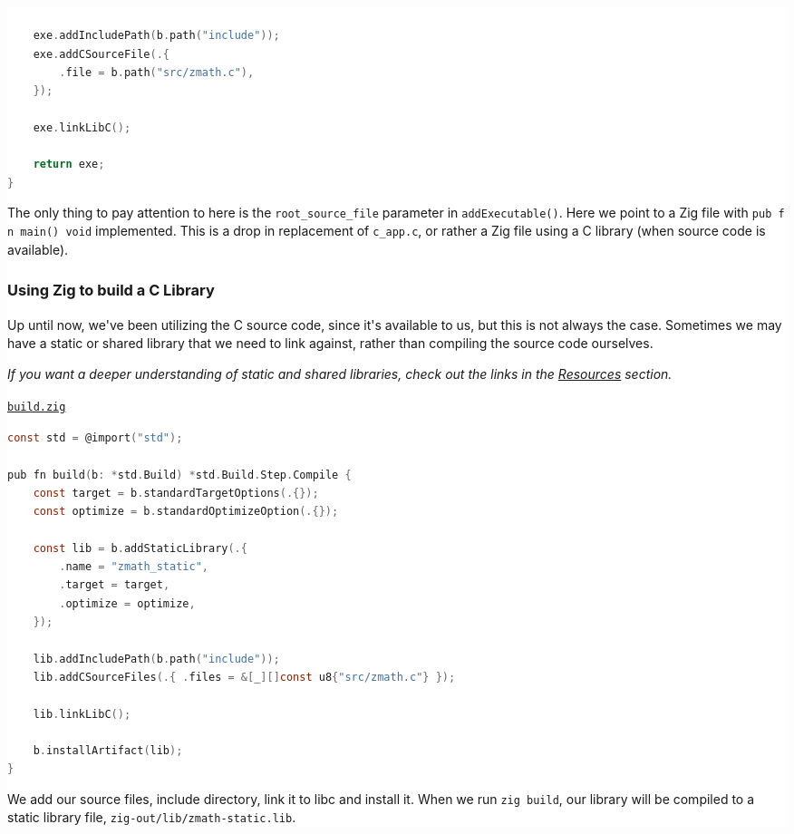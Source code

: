 ```c

    exe.addIncludePath(b.path("include"));
    exe.addCSourceFile(.{
        .file = b.path("src/zmath.c"),
    });

    exe.linkLibC();

    return exe;
}
```

The only thing to pay attention to here is the `root_source_file` parameter in 
`addExecutable()`. Here we point to a Zig file with `pub fn main() void` 
implemented. This is a drop in replacement of `c_app.c`, or rather a Zig file 
using a C library (when source code is available).


### Using Zig to build a C Library

Up until now, we've been utilizing the C source code, since it's available to us, 
but this is not always the case. Sometimes we may have a static or shared library 
that we need to link against, rather than compiling the source code ourselves. 
 
_If you want a deeper understanding of static and shared libraries, check out 
the links in the [Resources](#resources) section._

[`build.zig`](build_c_static_lib.zig)
```c
const std = @import("std");

pub fn build(b: *std.Build) *std.Build.Step.Compile {
    const target = b.standardTargetOptions(.{});
    const optimize = b.standardOptimizeOption(.{});

    const lib = b.addStaticLibrary(.{
        .name = "zmath_static",
        .target = target,
        .optimize = optimize,
    });

    lib.addIncludePath(b.path("include"));
    lib.addCSourceFiles(.{ .files = &[_][]const u8{"src/zmath.c"} });

    lib.linkLibC();

    b.installArtifact(lib);
}
```

We add our source files, include directory, link it to libc and install it. 
When we run `zig build`, our library will be compiled to a static library file, 
`zig-out/lib/zmath-static.lib`.
